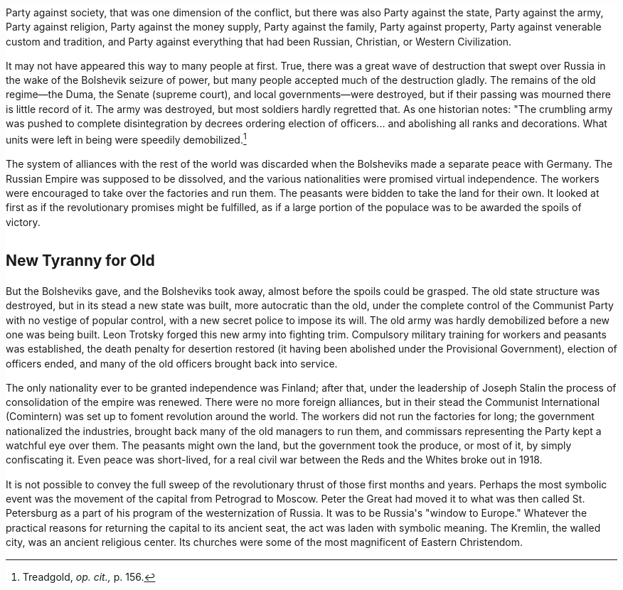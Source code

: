Party against society, that was one dimension of the conflict, but there was
also Party against the state, Party against the army, Party against religion,
Party against the money supply, Party against the family, Party against
property, Party against venerable custom and tradition, and Party against
everything that had been Russian, Christian, or Western Civilization.

It may not have appeared this way to many people at first. True, there was a
great wave of destruction that swept over Russia in the wake of the Bolshevik
seizure of power, but many people accepted much of the destruction gladly. The
remains of the old regime—the Duma, the Senate (supreme court), and local
governments—were destroyed, but if their passing was mourned there is little
record of it. The army was destroyed, but most soldiers hardly regretted that.
As one historian notes: "The crumbling army was pushed to complete
disintegration by decrees ordering election of officers... and abolishing all
ranks and decorations. What units were left in being were speedily
demobilized.[^5_18]

The system of alliances with the rest of the world was discarded when the
Bolsheviks made a separate peace with Germany. The Russian Empire was supposed
to be dissolved, and the various nationalities were promised virtual
independence. The workers were encouraged to take over the factories and run
them. The peasants were bidden to take the land for their own. It looked at
first as if the revolutionary promises might be fulfilled, as if a large portion
of the populace was to be awarded the spoils of victory.

## New Tyranny for Old

But the Bolsheviks gave, and the Bolsheviks took away, almost before the spoils
could be grasped. The old state structure was destroyed, but in its stead a new
state was built, more autocratic than the old, under the complete control of the
Communist Party with no vestige of popular control, with a new secret police to
impose its will. The old army was hardly demobilized before a new one was being
built. Leon Trotsky forged this new army into fighting trim. Compulsory military
training for workers and peasants was established, the death penalty for
desertion restored (it having been abolished under the Provisional Government),
election of officers ended, and many of the old officers brought back into
service.

The only nationality ever to be granted independence was Finland; after that,
under the leadership of Joseph Stalin the process of consolidation of the empire
was renewed. There were no more foreign alliances, but in their stead the
Communist International (Comintern) was set up to foment revolution around the
world. The workers did not run the factories for long; the government
nationalized the industries, brought back many of the old managers to run them,
and commissars representing the Party kept a watchful eye over them. The
peasants might own the land, but the government took the produce, or most of it,
by simply confiscating it. Even peace was short-lived, for a real civil war
between the Reds and the Whites broke out in 1918.

It is not possible to convey the full sweep of the revolutionary thrust of those
first months and years. Perhaps the most symbolic event was the movement of the
capital from Petrograd to Moscow. Peter the Great had moved it to what was then
called St. Petersburg as a part of his program of the westernization of Russia.
It was to be Russia's "window to Europe." Whatever the practical reasons for
returning the capital to its ancient seat, the act was laden with symbolic
meaning. The Kremlin, the walled city, was an ancient religious center. Its
churches were some of the most magnificent of Eastern Christendom.


[^5_1]: Robert V. Daniels, *Red October* (New York: Charles Scribner's Sons,
[^5_2]: See Donald W. Treadgold, *Twentieth Century Russia* (Chicago: Rand
[^5_3]: *lbid.,* p. 158.
[^5_4]: Robert Payne, *The Life and Death of Lenin* (New York: Simon and
[^5_5]: *Ibid.,* p. 433.
[^5_6]: See Daniels, *op. cit.,* p. 40.
[^5_7]: Quoted in *ibid.,* p. 71.
[^5_8]: *Ibid.,* p. 157.
[^5_9]: Alfred G. Meyer, *Leninism* (New York: Praeger, 1957), p. 35.
[^5_10]: *Ibid.,* pp. 69-70.
[^5_11]: pp. 32-33.
[^5_12]: Payne,* op. cit.,* p. 414.
[^5_13]: *Ibid.,* p. 482.
[^5_14]: Meyer, *op. cit.,* p. 99.
[^5_15]: *Ibid.,* p. 96.
[^5_16]: Payne, *op. cit.,* pp. 480-81.
[^5_17]: J.P. Nettl, *The Soviet Achievement* (New York: Harcourt, Brace &amp;
[^5_18]: Treadgold, *op. cit.,* p. 156.
[^5_19]: Quoted in Edward H. Carr, *Socialism in One Country,* I (New York:
[^5_20]: Ibid., p. 29.
[^5_21]: *Ibid.,* p. 38.